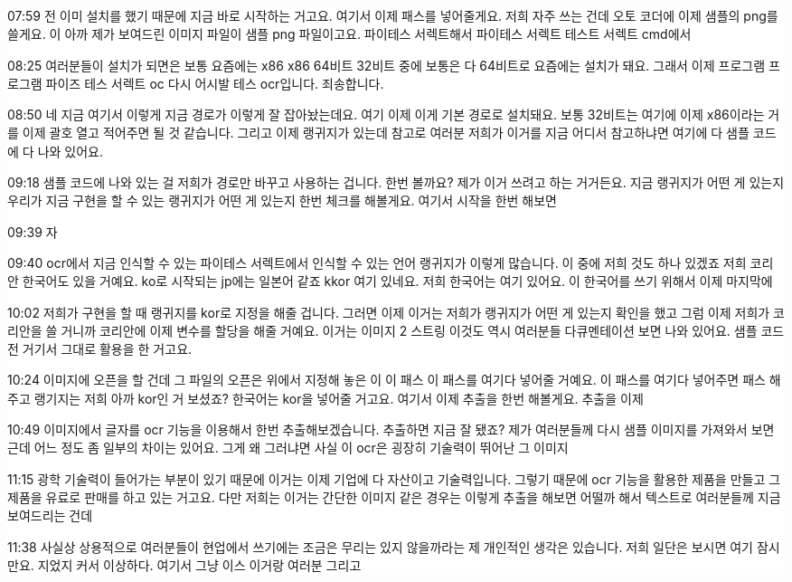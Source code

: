 07:59
전 이미 설치를 했기 때문에 지금 바로 시작하는 거고요. 
여기서 이제 패스를 넣어줄게요. 저희 자주 쓰는 건데 오토 코더에 이제 샘플의 png를 쓸게요. 
이 아까 제가 보여드린 이미지 파일이 샘플 png 파일이고요. 
파이테스 서렉트해서 파이테스 서렉트 테스트 서렉트 cmd에서

08:25
여러분들이 설치가 되면은 보통 요즘에는 x86 x86 64비트 32비트 중에 보통은 다 64비트로 요즘에는 설치가 돼요. 
그래서 이제 프로그램 프로그램 파이즈 테스 서렉트 oc 다시 어시발 테스 ocr입니다. 
죄송합니다.

08:50
네 지금 여기서 이렇게 지금 경로가 이렇게 잘 잡아놨는데요. 
여기 이제 이게 기본 경로로 설치돼요. 
보통 32비트는 여기에 이제 x86이라는 거를 이제 괄호 열고 적어주면 될 것 같습니다. 
그리고 이제 랭귀지가 있는데 참고로 여러분 저희가 이거를 지금 어디서 참고하냐면 여기에 다 샘플 코드에 다 나와 있어요.

09:18
샘플 코드에 나와 있는 걸 저희가 경로만 바꾸고 사용하는 겁니다. 
한번 볼까요? 제가 이거 쓰려고 하는 거거든요. 
지금 랭귀지가 어떤 게 있는지 우리가 지금 구현을 할 수 있는 랭귀지가 어떤 게 있는지 한번 체크를 해볼게요. 
여기서 시작을 한번 해보면

09:39
자

09:40
ocr에서 지금 인식할 수 있는 파이테스 서렉트에서 인식할 수 있는 언어 랭귀지가 이렇게 많습니다. 
이 중에 저희 것도 하나 있겠죠 저희 코리안 한국어도 있을 거예요. 
ko로 시작되는 jp에는 일본어 같죠 kkor 여기 있네요. 
저희 한국어는 여기 있어요. 이 한국어를 쓰기 위해서 이제 마지막에

10:02
저희가 구현을 할 때 랭귀지를 kor로 지정을 해줄 겁니다. 
그러면 이제 이거는 저희가 랭귀지가 어떤 게 있는지 확인을 했고 그럼 이제 저희가 코리안을 쓸 거니까 코리안에 이제 변수를 할당을 해줄 거예요. 
이거는 이미지 2 스트링 이것도 역시 여러분들 다큐멘테이션 보면 나와 있어요. 
샘플 코드 전 거기서 그대로 활용을 한 거고요.

10:24
이미지에 오픈을 할 건데 그 파일의 오픈은 위에서 지정해 놓은 이 이 패스 이 패스를 여기다 넣어줄 거예요. 
이 패스를 여기다 넣어주면 패스 해주고 랭기지는 저희 아까 kor인 거 보셨죠? 한국어는 kor을 넣어줄 거고요. 
여기서 이제 추출을 한번 해볼게요. 추출을 이제

10:49
이미지에서 글자를 ocr 기능을 이용해서 한번 추출해보겠습니다. 
추출하면 지금 잘 됐죠? 제가 여러분들께 다시 샘플 이미지를 가져와서 보면 근데 어느 정도 좀 일부의 차이는 있어요. 
그게 왜 그러냐면 사실 이 ocr은 굉장히 기술력이 뛰어난 그 이미지

11:15
광학 기술력이 들어가는 부분이 있기 때문에 이거는 이제 기업에 다 자산이고 기술력입니다. 
그렇기 때문에 ocr 기능을 활용한 제품을 만들고 그 제품을 유료로 판매를 하고 있는 거고요. 
다만 저희는 이거는 간단한 이미지 같은 경우는 이렇게 추출을 해보면 어떨까 해서 텍스트로 여러분들께 지금 보여드리는 건데

11:38
사실상 상용적으로 여러분들이 현업에서 쓰기에는 조금은 무리는 있지 않을까라는 제 개인적인 생각은 있습니다. 
저희 일단은 보시면 여기 잠시만요. 지었지 커서 이상하다. 
여기서 그냥 이스 이거랑 여러분 그리고
